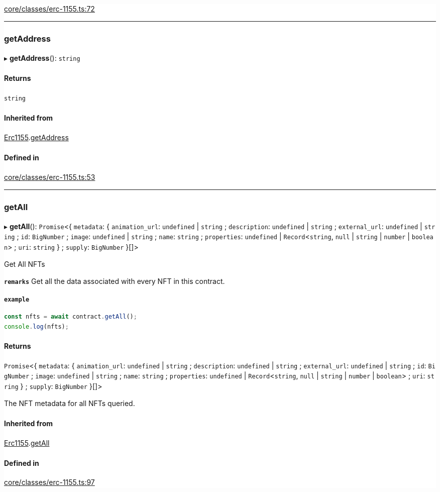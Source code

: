 [core/classes/erc-1155.ts:72](https://github.com/nftlabs/nftlabs-sdk-ts/blob/2a7690c/src/core/classes/erc-1155.ts#L72)

___

### getAddress

▸ **getAddress**(): `string`

#### Returns

`string`

#### Inherited from

[Erc1155](Erc1155.md).[getAddress](Erc1155.md#getaddress)

#### Defined in

[core/classes/erc-1155.ts:53](https://github.com/nftlabs/nftlabs-sdk-ts/blob/2a7690c/src/core/classes/erc-1155.ts#L53)

___

### getAll

▸ **getAll**(): `Promise`<{ `metadata`: { `animation_url`: `undefined` \| `string` ; `description`: `undefined` \| `string` ; `external_url`: `undefined` \| `string` ; `id`: `BigNumber` ; `image`: `undefined` \| `string` ; `name`: `string` ; `properties`: `undefined` \| `Record`<`string`, ``null`` \| `string` \| `number` \| `boolean`\> ; `uri`: `string`  } ; `supply`: `BigNumber`  }[]\>

Get All NFTs

**`remarks`** Get all the data associated with every NFT in this contract.

**`example`**
```javascript
const nfts = await contract.getAll();
console.log(nfts);
```

#### Returns

`Promise`<{ `metadata`: { `animation_url`: `undefined` \| `string` ; `description`: `undefined` \| `string` ; `external_url`: `undefined` \| `string` ; `id`: `BigNumber` ; `image`: `undefined` \| `string` ; `name`: `string` ; `properties`: `undefined` \| `Record`<`string`, ``null`` \| `string` \| `number` \| `boolean`\> ; `uri`: `string`  } ; `supply`: `BigNumber`  }[]\>

The NFT metadata for all NFTs queried.

#### Inherited from

[Erc1155](Erc1155.md).[getAll](Erc1155.md#getall)

#### Defined in

[core/classes/erc-1155.ts:97](https://github.com/nftlabs/nftlabs-sdk-ts/blob/2a7690c/src/core/classes/erc-1155.ts#L97)
